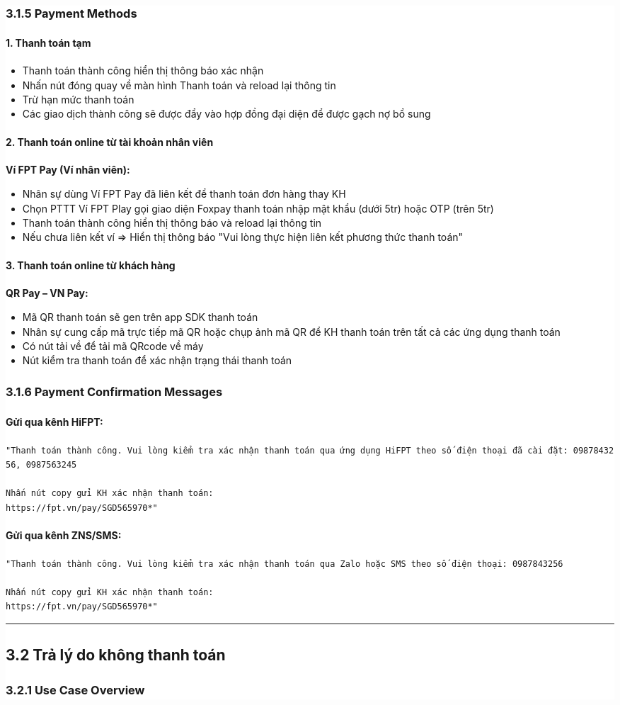 ### 3.1.5 Payment Methods

#### 1. Thanh toán tạm
- Thanh toán thành công hiển thị thông báo xác nhận
- Nhấn nút đóng quay về màn hình Thanh toán và reload lại thông tin
- Trừ hạn mức thanh toán
- Các giao dịch thành công sẽ được đẩy vào hợp đồng đại diện để được gạch nợ bổ sung

#### 2. Thanh toán online từ tài khoản nhân viên

**Ví FPT Pay (Ví nhân viên):**
- Nhân sự dùng Ví FPT Pay đã liên kết để thanh toán đơn hàng thay KH
- Chọn PTTT Ví FPT Play gọi giao diện Foxpay thanh toán nhập mật khẩu (dưới 5tr) hoặc OTP (trên 5tr)
- Thanh toán thành công hiển thị thông báo và reload lại thông tin
- Nếu chưa liên kết ví ⇒ Hiển thị thông báo "Vui lòng thực hiện liên kết phương thức thanh toán"

#### 3. Thanh toán online từ khách hàng

**QR Pay – VN Pay:**
- Mã QR thanh toán sẽ gen trên app SDK thanh toán
- Nhân sự cung cấp mã trực tiếp mã QR hoặc chụp ảnh mã QR để KH thanh toán trên tất cả các ứng dụng thanh toán
- Có nút tải về để tải mã QRcode về máy
- Nút kiểm tra thanh toán để xác nhận trạng thái thanh toán

### 3.1.6 Payment Confirmation Messages

#### Gửi qua kênh HiFPT:
```
"Thanh toán thành công. Vui lòng kiểm tra xác nhận thanh toán qua ứng dụng HiFPT theo số điện thoại đã cài đặt: 0987843256, 0987563245

Nhấn nút copy gửi KH xác nhận thanh toán:
https://fpt.vn/pay/SGD565970*"
```

#### Gửi qua kênh ZNS/SMS:
```
"Thanh toán thành công. Vui lòng kiểm tra xác nhận thanh toán qua Zalo hoặc SMS theo số điện thoại: 0987843256

Nhấn nút copy gửi KH xác nhận thanh toán:
https://fpt.vn/pay/SGD565970*"
```

---

## 3.2 Trả lý do không thanh toán

### 3.2.1 Use Case Overview
